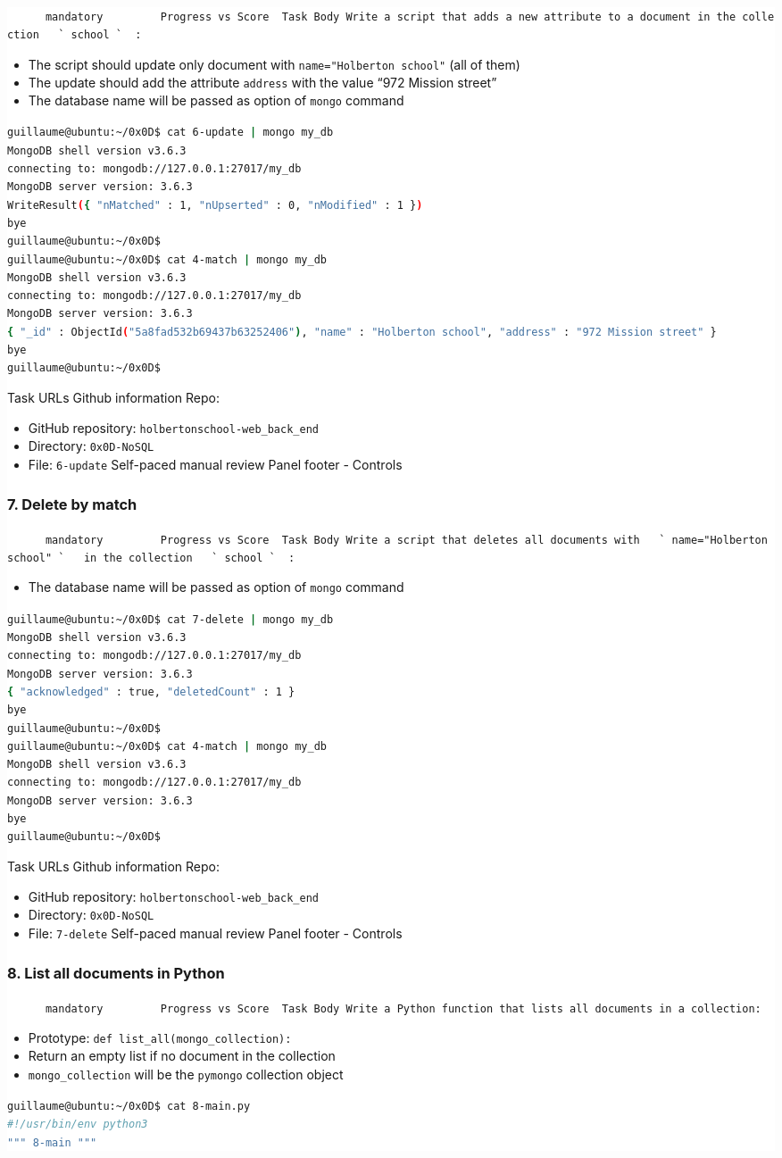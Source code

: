           mandatory         Progress vs Score  Task Body Write a script that adds a new attribute to a document in the collection   ` school `  :
* The script should update only document with  ` name="Holberton school" `  (all of them)
* The update should add the attribute  ` address `  with the value “972 Mission street”
* The database name will be passed as option of  ` mongo `  command
```bash
guillaume@ubuntu:~/0x0D$ cat 6-update | mongo my_db
MongoDB shell version v3.6.3
connecting to: mongodb://127.0.0.1:27017/my_db
MongoDB server version: 3.6.3
WriteResult({ "nMatched" : 1, "nUpserted" : 0, "nModified" : 1 })
bye
guillaume@ubuntu:~/0x0D$ 
guillaume@ubuntu:~/0x0D$ cat 4-match | mongo my_db
MongoDB shell version v3.6.3
connecting to: mongodb://127.0.0.1:27017/my_db
MongoDB server version: 3.6.3
{ "_id" : ObjectId("5a8fad532b69437b63252406"), "name" : "Holberton school", "address" : "972 Mission street" }
bye
guillaume@ubuntu:~/0x0D$ 

```
 Task URLs  Github information Repo:
* GitHub repository:  ` holbertonschool-web_back_end ` 
* Directory:  ` 0x0D-NoSQL ` 
* File:  ` 6-update ` 
 Self-paced manual review  Panel footer - Controls 
### 7. Delete by match
          mandatory         Progress vs Score  Task Body Write a script that deletes all documents with   ` name="Holberton school" `   in the collection   ` school `  :
* The database name will be passed as option of  ` mongo `  command
```bash
guillaume@ubuntu:~/0x0D$ cat 7-delete | mongo my_db
MongoDB shell version v3.6.3
connecting to: mongodb://127.0.0.1:27017/my_db
MongoDB server version: 3.6.3
{ "acknowledged" : true, "deletedCount" : 1 }
bye
guillaume@ubuntu:~/0x0D$ 
guillaume@ubuntu:~/0x0D$ cat 4-match | mongo my_db
MongoDB shell version v3.6.3
connecting to: mongodb://127.0.0.1:27017/my_db
MongoDB server version: 3.6.3
bye
guillaume@ubuntu:~/0x0D$ 

```
 Task URLs  Github information Repo:
* GitHub repository:  ` holbertonschool-web_back_end ` 
* Directory:  ` 0x0D-NoSQL ` 
* File:  ` 7-delete ` 
 Self-paced manual review  Panel footer - Controls 
### 8. List all documents in Python
          mandatory         Progress vs Score  Task Body Write a Python function that lists all documents in a collection:
* Prototype:  ` def list_all(mongo_collection): ` 
* Return an empty list if no document in the collection
*  ` mongo_collection `  will be the  ` pymongo `  collection object
```bash
guillaume@ubuntu:~/0x0D$ cat 8-main.py
#!/usr/bin/env python3
""" 8-main """
```